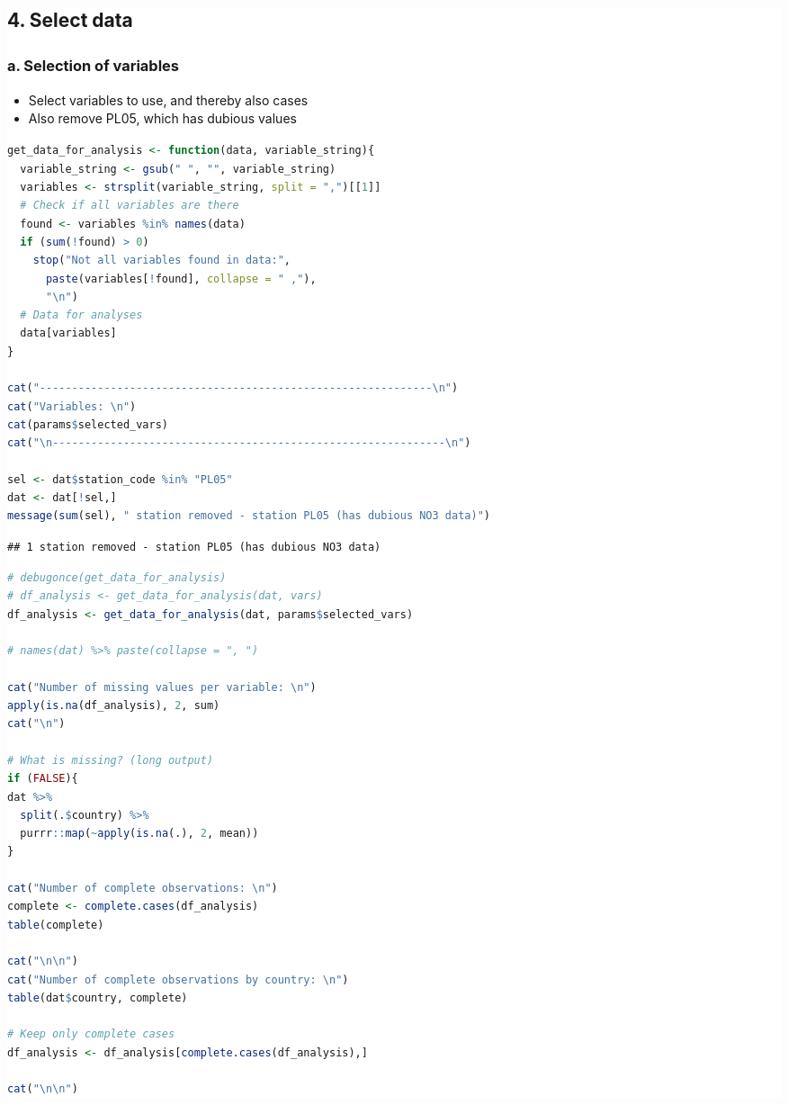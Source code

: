 
## 4. Select data   

### a. Selection of variables    
* Select variables to use, and thereby also cases  
* Also remove PL05, which has dubious values   

```r
get_data_for_analysis <- function(data, variable_string){
  variable_string <- gsub(" ", "", variable_string)
  variables <- strsplit(variable_string, split = ",")[[1]]
  # Check if all variables are there
  found <- variables %in% names(data)
  if (sum(!found) > 0)
    stop("Not all variables found in data:", 
      paste(variables[!found], collapse = " ,"), 
      "\n")
  # Data for analyses
  data[variables]
}

cat("-------------------------------------------------------------\n")
cat("Variables: \n")
cat(params$selected_vars)
cat("\n-------------------------------------------------------------\n")

sel <- dat$station_code %in% "PL05"
dat <- dat[!sel,]
message(sum(sel), " station removed - station PL05 (has dubious NO3 data)")  
```

```
## 1 station removed - station PL05 (has dubious NO3 data)
```

```r
# debugonce(get_data_for_analysis)
# df_analysis <- get_data_for_analysis(dat, vars)  
df_analysis <- get_data_for_analysis(dat, params$selected_vars)  

# names(dat) %>% paste(collapse = ", ")

cat("Number of missing values per variable: \n")
apply(is.na(df_analysis), 2, sum) 
cat("\n")

# What is missing? (long output)
if (FALSE){
dat %>% 
  split(.$country) %>%
  purrr::map(~apply(is.na(.), 2, mean))
}

cat("Number of complete observations: \n")
complete <- complete.cases(df_analysis)
table(complete)

cat("\n\n")
cat("Number of complete observations by country: \n")
table(dat$country, complete)

# Keep only complete cases
df_analysis <- df_analysis[complete.cases(df_analysis),]

cat("\n\n")
```